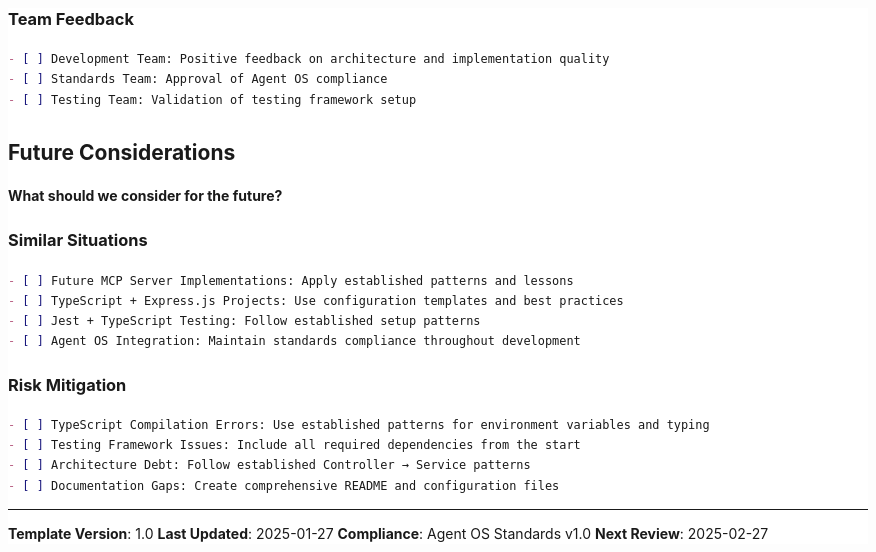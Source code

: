 ### Team Feedback
```markdown
- [ ] Development Team: Positive feedback on architecture and implementation quality
- [ ] Standards Team: Approval of Agent OS compliance
- [ ] Testing Team: Validation of testing framework setup
```

## Future Considerations
**What should we consider for the future?**

### Similar Situations
```markdown
- [ ] Future MCP Server Implementations: Apply established patterns and lessons
- [ ] TypeScript + Express.js Projects: Use configuration templates and best practices
- [ ] Jest + TypeScript Testing: Follow established setup patterns
- [ ] Agent OS Integration: Maintain standards compliance throughout development
```

### Risk Mitigation
```markdown
- [ ] TypeScript Compilation Errors: Use established patterns for environment variables and typing
- [ ] Testing Framework Issues: Include all required dependencies from the start
- [ ] Architecture Debt: Follow established Controller → Service patterns
- [ ] Documentation Gaps: Create comprehensive README and configuration files
```

---

**Template Version**: 1.0
**Last Updated**: 2025-01-27
**Compliance**: Agent OS Standards v1.0
**Next Review**: 2025-02-27
